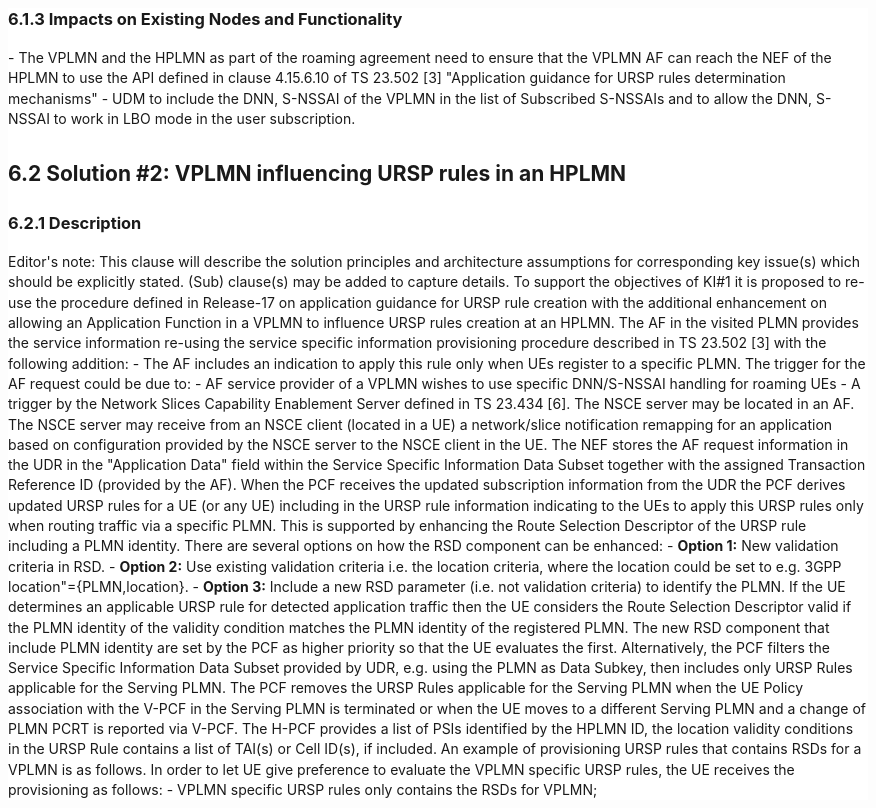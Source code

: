 ### 6.1.3 Impacts on Existing Nodes and Functionality
\- The VPLMN and the HPLMN as part of the roaming agreement need to ensure
that the VPLMN AF can reach the NEF of the HPLMN to use the API defined in
clause 4.15.6.10 of TS 23.502 [3] \"Application guidance for URSP rules
determination mechanisms\"
\- UDM to include the DNN, S-NSSAI of the VPLMN in the list of Subscribed
S-NSSAIs and to allow the DNN, S-NSSAI to work in LBO mode in the user
subscription.
## 6.2 Solution #2: VPLMN influencing URSP rules in an HPLMN
### 6.2.1 Description
Editor\'s note: This clause will describe the solution principles and
architecture assumptions for corresponding key issue(s) which should be
explicitly stated. (Sub) clause(s) may be added to capture details.
To support the objectives of KI#1 it is proposed to re-use the procedure
defined in Release-17 on application guidance for URSP rule creation with the
additional enhancement on allowing an Application Function in a VPLMN to
influence URSP rules creation at an HPLMN. The AF in the visited PLMN provides
the service information re-using the service specific information provisioning
procedure described in TS 23.502 [3] with the following addition:
\- The AF includes an indication to apply this rule only when UEs register to
a specific PLMN.
The trigger for the AF request could be due to:
\- AF service provider of a VPLMN wishes to use specific DNN/S-NSSAI handling
for roaming UEs
\- A trigger by the Network Slices Capability Enablement Server defined in TS
23.434 [6]. The NSCE server may be located in an AF. The NSCE server may
receive from an NSCE client (located in a UE) a network/slice notification
remapping for an application based on configuration provided by the NSCE
server to the NSCE client in the UE.
The NEF stores the AF request information in the UDR in the \"Application
Data\" field within the Service Specific Information Data Subset together with
the assigned Transaction Reference ID (provided by the AF).
When the PCF receives the updated subscription information from the UDR the
PCF derives updated URSP rules for a UE (or any UE) including in the URSP rule
information indicating to the UEs to apply this URSP rules only when routing
traffic via a specific PLMN. This is supported by enhancing the Route
Selection Descriptor of the URSP rule including a PLMN identity. There are
several options on how the RSD component can be enhanced:
\- **Option 1:** New validation criteria in RSD.
\- **Option 2:** Use existing validation criteria i.e. the location criteria,
where the location could be set to e.g. 3GPP location\"={PLMN,location}.
\- **Option 3:** Include a new RSD parameter (i.e. not validation criteria) to
identify the PLMN.
If the UE determines an applicable URSP rule for detected application traffic
then the UE considers the Route Selection Descriptor valid if the PLMN
identity of the validity condition matches the PLMN identity of the registered
PLMN. The new RSD component that include PLMN identity are set by the PCF as
higher priority so that the UE evaluates the first.
Alternatively, the PCF filters the Service Specific Information Data Subset
provided by UDR, e.g. using the PLMN as Data Subkey, then includes only URSP
Rules applicable for the Serving PLMN. The PCF removes the URSP Rules
applicable for the Serving PLMN when the UE Policy association with the V-PCF
in the Serving PLMN is terminated or when the UE moves to a different Serving
PLMN and a change of PLMN PCRT is reported via V-PCF. The H-PCF provides a
list of PSIs identified by the HPLMN ID, the location validity conditions in
the URSP Rule contains a list of TAI(s) or Cell ID(s), if included.
An example of provisioning URSP rules that contains RSDs for a VPLMN is as
follows. In order to let UE give preference to evaluate the VPLMN specific
URSP rules, the UE receives the provisioning as follows:
\- VPLMN specific URSP rules only contains the RSDs for VPLMN;